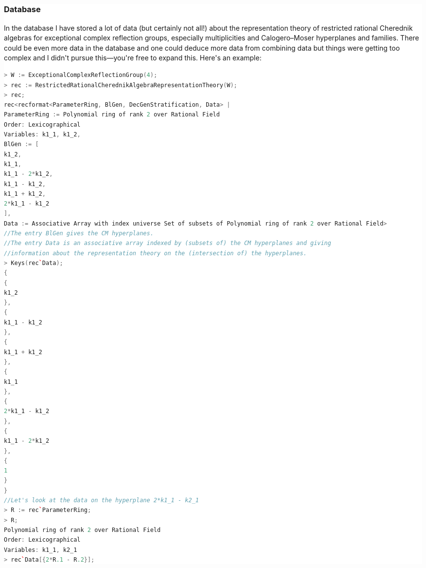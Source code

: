 

<a name="rrca-db"></a>

### Database

In the database I have stored a lot of data (but certainly not all!) about the representation theory of restricted rational Cherednik algebras for exceptional complex reflection groups, especially multiplicities and Calogero–Moser hyperplanes and families. There could be even more data in the database and one could deduce more data from combining data but things were getting too complex and I didn't pursue this—you're free to expand this. Here's an example:

```c++
> W := ExceptionalComplexReflectionGroup(4);
> rec := RestrictedRationalCherednikAlgebraRepresentationTheory(W); 
> rec;
rec<recformat<ParameterRing, BlGen, DecGenStratification, Data> |
ParameterRing := Polynomial ring of rank 2 over Rational Field
Order: Lexicographical
Variables: k1_1, k1_2,
BlGen := [
k1_2,
k1_1,
k1_1 - 2*k1_2,
k1_1 - k1_2,
k1_1 + k1_2,
2*k1_1 - k1_2
],
Data := Associative Array with index universe Set of subsets of Polynomial ring of rank 2 over Rational Field>
//The entry BlGen gives the CM hyperplanes.
//The entry Data is an associative array indexed by (subsets of) the CM hyperplanes and giving
//information about the representation theory on the (intersection of) the hyperplanes.
> Keys(rec`Data);
{
{
k1_2
},
{
k1_1 - k1_2
},
{
k1_1 + k1_2
},
{
k1_1
},
{
2*k1_1 - k1_2
},
{
k1_1 - 2*k1_2
},
{
1
}
}
//Let's look at the data on the hyperplane 2*k1_1 - k2_1
> R := rec`ParameterRing;
> R;
Polynomial ring of rank 2 over Rational Field
Order: Lexicographical
Variables: k1_1, k2_1
> rec`Data[{2*R.1 - R.2}];
```